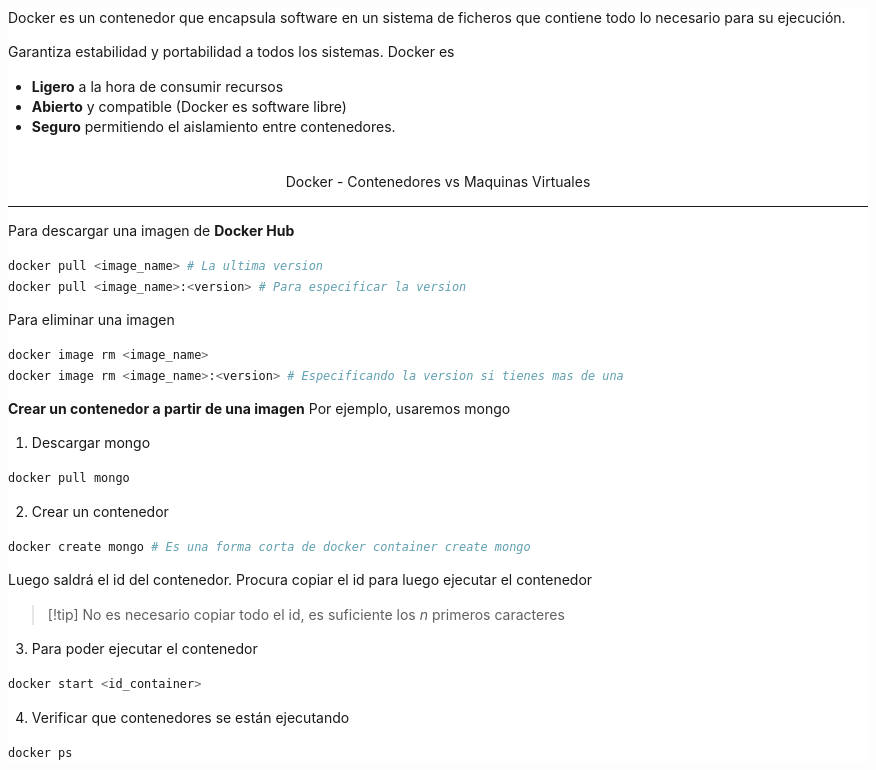 
Docker es un contenedor que encapsula software en un sistema de ficheros que contiene todo lo necesario para su ejecución.

Garantiza estabilidad y portabilidad a todos los sistemas. Docker es
- **Ligero** a la hora de consumir recursos
- **Abierto** y compatible (Docker es software libre)
- **Seguro** permitiendo el aislamiento entre contenedores.

<div style="text-align:center">
<figure>
<img src="https://media.licdn.com/dms/image/v2/D4D12AQGqjSqEGElq1w/article-inline_image-shrink_1500_2232/article-inline_image-shrink_1500_2232/0/1688608296456?e=1738800000&v=beta&t=XK9rbBpUbeiJiC2ehxLyhwGHA_tGcbAuhzKaKkKVc98" alt="">
<figcaption>
Docker - Contenedores vs Maquinas Virtuales
</figcaption>
</figure>
</div>


---

Para descargar una imagen de **Docker Hub**
```sh
docker pull <image_name> # La ultima version
docker pull <image_name>:<version> # Para especificar la version
```

Para eliminar una imagen

```sh
docker image rm <image_name>
docker image rm <image_name>:<version> # Especificando la version si tienes mas de una
```

**Crear un contenedor a partir de una imagen**
Por ejemplo, usaremos mongo

1. Descargar mongo
```sh
docker pull mongo
```


2. Crear un contenedor
```sh
docker create mongo # Es una forma corta de docker container create mongo
```
Luego saldrá el id del contenedor. Procura copiar el id para luego ejecutar el contenedor

> [!tip] No es necesario copiar todo el id, es suficiente los *n* primeros caracteres

3. Para poder ejecutar el contenedor
```sh
docker start <id_container>
```

4. Verificar que contenedores se están ejecutando
```sh
docker ps
```
